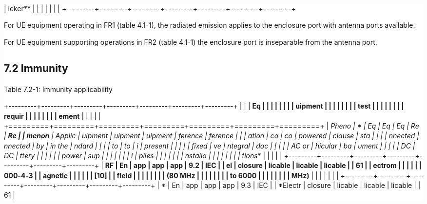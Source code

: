 | icker** |         |         |         |         |         |         |
+---------+---------+---------+---------+---------+---------+---------+

For UE equipment operating in FR1 (table 4.1-1), the radiated emission
applies to the enclosure port with antenna ports available.

For UE equipment supporting operations in FR2 (table 4.1-1) the
enclosure port is inseparable from the antenna port.

7.2 Immunity
------------

Table 7.2-1: Immunity applicability

+---------+---------+---------+---------+---------+---------+---------+
|         |         | **Eq    |         |         |         |         |
|         |         | uipment |         |         |         |         |
|         |         | test    |         |         |         |         |
|         |         | requir  |         |         |         |         |
|         |         | ement** |         |         |         |         |
+=========+=========+=========+=========+=========+=========+=========+
| **Pheno | *       | **Eq    | **Eq    | **Eq    | **Re    | **Re    |
| menon** | *Applic | uipment | uipment | uipment | ference | ference |
|         | ation** | co      | co      | powered | clause  | sta     |
|         |         | nnected | nnected | by      | in the  | ndard** |
|         |         | to      | to      | i       | present |         |
|         |         | fixed   | ve      | ntegral | doc     |         |
|         |         | AC or   | hicular | ba      | ument** |         |
|         |         | DC      | DC      | ttery** |         |         |
|         |         | power   | sup     |         |         |         |
|         |         | i       | plies** |         |         |         |
|         |         | nstalla |         |         |         |         |
|         |         | tions** |         |         |         |         |
+---------+---------+---------+---------+---------+---------+---------+
| **RF    | En      | app     | app     | app     | 9.2     | IEC     |
| el      | closure | licable | licable | licable |         | 61      |
| ectro­m |         |         |         |         |         | 000‑4‑3 |
| agnetic |         |         |         |         |         | \[10\]  |
| field   |         |         |         |         |         |         |
| (80 MHz |         |         |         |         |         |         |
| to 6000 |         |         |         |         |         |         |
| MHz)**  |         |         |         |         |         |         |
+---------+---------+---------+---------+---------+---------+---------+
| *       | En      | app     | app     | app     | 9.3     | IEC     |
| *Electr | closure | licable | licable | licable |         | 61      |